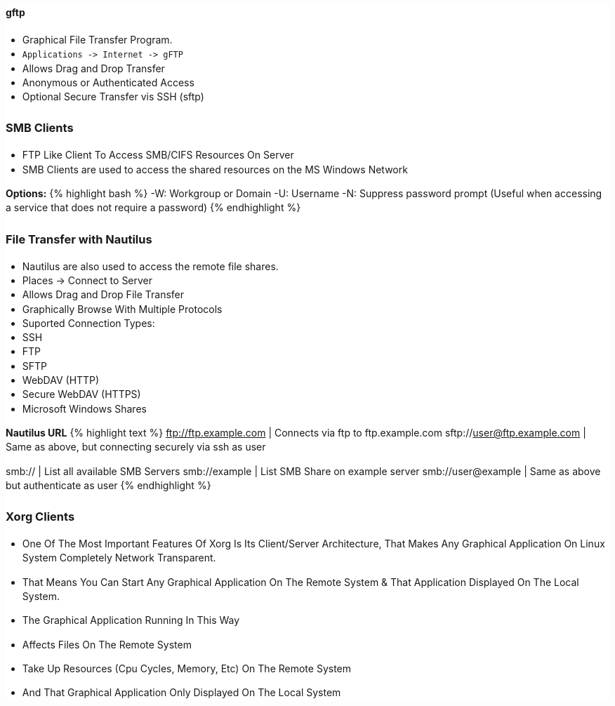 #### gftp
* Graphical File Transfer Program.
* `Applications -> Internet -> gFTP`
* Allows Drag and Drop Transfer
* Anonymous or Authenticated Access
* Optional Secure Transfer vis SSH (sftp)


### SMB Clients

* FTP Like Client To Access SMB/CIFS Resources On Server
* SMB Clients are used to access the shared resources on the MS Windows Network

**Options:**
{% highlight bash %}
-W:	Workgroup or Domain
-U:	Username
-N:	Suppress password prompt (Useful when accessing a service that does not require a password)
{% endhighlight %}

### File Transfer with Nautilus
* Nautilus are also used to access the remote file shares.
* Places -> Connect to Server
* Allows Drag and Drop File Transfer
* Graphically Browse With Multiple Protocols
* Suported Connection Types:
* SSH
* FTP
* SFTP
* WebDAV (HTTP)
* Secure WebDAV (HTTPS)
* Microsoft Windows Shares

**Nautilus URL**
{% highlight text %}
ftp://ftp.example.com		|	Connects via ftp to ftp.example.com
sftp://user@ftp.example.com	|	Same as above, but connecting securely via ssh as user

smb://				|	List all available SMB Servers
smb://example			|	List SMB Share on example server
smb://user@example		|	Same as above but authenticate as user
{% endhighlight %}

### Xorg Clients
* One Of The Most Important Features Of Xorg Is Its Client/Server Architecture,
That Makes Any Graphical Application On Linux System Completely Network Transparent.

* That Means You Can Start Any Graphical Application On The Remote System & That Application Displayed On The Local System.
* The Graphical Application Running In This Way
* Affects Files On The Remote System
* Take Up Resources (Cpu Cycles, Memory, Etc) On The Remote System
* And That Graphical Application Only Displayed On The Local System
